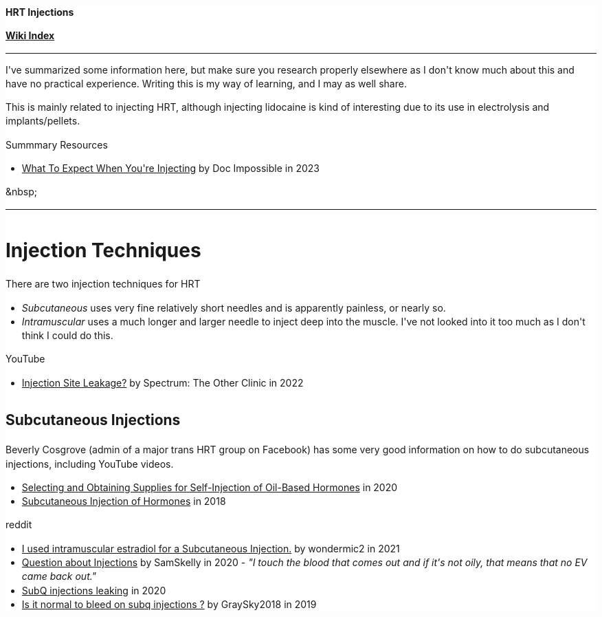 **HRT Injections**

**[Wiki Index](https://github.com/MissTeapot/LGBT-Wikis/blob/main/github_wiki/TransWiki/index.md)**
*****

I've summarized some information here, but make sure you research properly elsewhere as I don't know much about this and have no practical experience. Writing this is my way of learning, and I may as well share.

This is mainly related to injecting HRT, although injecting lidocaine is kind of interesting due to its use in electrolysis and implants/pellets.

Summmary Resources

* [What To Expect When You're Injecting](https://stainedglasswoman.substack.com/p/what-to-expect-when-youre-injecting) by Doc Impossible in 2023

&amp;nbsp;
*****
# Injection Techniques

There are two injection techniques for HRT

* *Subcutaneous* uses very fine relatively short needles and is apparently painless, or nearly so.
* *Intramuscular* uses a much longer and larger needle to inject deep into the muscle. I've not looked into it too much as I don't think I could do this.

YouTube

* [Injection Site Leakage?](https://www.youtube.com/watch?v=iwVjKmaassQ) by Spectrum: The Other Clinic in 2022

## Subcutaneous Injections

Beverly Cosgrove (admin of a major trans HRT group on Facebook) has some very good information on how to do subcutaneous injections, including YouTube videos.

* [Selecting and Obtaining Supplies for Self-Injection of Oil-Based Hormones](https://moderntranshormones.com/2020/11/07/selecting-and-obtaining-supplies-for-self-injection-of-oil-based-hormones/) in 2020
* [Subcutaneous Injection of Hormones](https://moderntranshormones.com/2017/11/01/subcutaneous-injection-of-hormones/) in 2018

reddit

* [I used intramuscular estradiol for a Subcutaneous Injection.](https://www.reddit.com/r/AskMtFHRT/comments/knv5h9/i_used_intramuscular_estradiol_for_a_subcutaneous/) by wondermic2 in 2021
* [Question about Injections](https://www.reddit.com/r/TransDIY/comments/ixmuhf/question_about_injections/) by SamSkelly in 2020 - *"I touch the blood that comes out and if it's not oily, that means that no EV came back out."*
* [SubQ injections leaking](https://www.reddit.com/r/TransDIY/comments/feojhy/subq_injections_leaking/) in 2020
* [Is it normal to bleed on subq injections ?](https://www.reddit.com/r/TransDIY/comments/c6rk8n/is_it_normal_to_bleed_on_subq_injections/) by GraySky2018 in 2019
